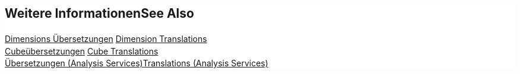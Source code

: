 ## <a name="see-also"></a><span data-ttu-id="336b6-172">Weitere Informationen</span><span class="sxs-lookup"><span data-stu-id="336b6-172">See Also</span></span>  
 <span data-ttu-id="336b6-173">[Dimensions Übersetzungen](multidimensional-models-olap-logical-dimension-objects/dimension-translations.md) </span><span class="sxs-lookup"><span data-stu-id="336b6-173">[Dimension Translations](multidimensional-models-olap-logical-dimension-objects/dimension-translations.md) </span></span>  
 <span data-ttu-id="336b6-174">[Cubeübersetzungen](multidimensional-models-olap-logical-cube-objects/cube-translations.md) </span><span class="sxs-lookup"><span data-stu-id="336b6-174">[Cube Translations](multidimensional-models-olap-logical-cube-objects/cube-translations.md) </span></span>  
 [<span data-ttu-id="336b6-175">Übersetzungen &#40;Analysis Services&#41;</span><span class="sxs-lookup"><span data-stu-id="336b6-175">Translations &#40;Analysis Services&#41;</span></span>](translations-analysis-services.md)  
  
  
